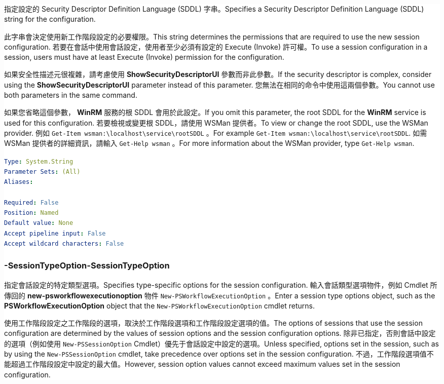 <span data-ttu-id="cc0cb-233">指定設定的 Security Descriptor Definition Language (SDDL) 字串。</span><span class="sxs-lookup"><span data-stu-id="cc0cb-233">Specifies a Security Descriptor Definition Language (SDDL) string for the configuration.</span></span>

<span data-ttu-id="cc0cb-234">此字串會決定使用新工作階段設定的必要權限。</span><span class="sxs-lookup"><span data-stu-id="cc0cb-234">This string determines the permissions that are required to use the new session configuration.</span></span> <span data-ttu-id="cc0cb-235">若要在會話中使用會話設定，使用者至少必須有設定的 Execute (Invoke) 許可權。</span><span class="sxs-lookup"><span data-stu-id="cc0cb-235">To use a session configuration in a session, users must have at least Execute (Invoke) permission for the configuration.</span></span>

<span data-ttu-id="cc0cb-236">如果安全性描述元很複雜，請考慮使用 **ShowSecurityDescriptorUI** 參數而非此參數。</span><span class="sxs-lookup"><span data-stu-id="cc0cb-236">If the security descriptor is complex, consider using the **ShowSecurityDescriptorUI** parameter instead of this parameter.</span></span> <span data-ttu-id="cc0cb-237">您無法在相同的命令中使用這兩個參數。</span><span class="sxs-lookup"><span data-stu-id="cc0cb-237">You cannot use both parameters in the same command.</span></span>

<span data-ttu-id="cc0cb-238">如果您省略這個參數， **WinRM** 服務的根 SDDL 會用於此設定。</span><span class="sxs-lookup"><span data-stu-id="cc0cb-238">If you omit this parameter, the root SDDL for the **WinRM** service is used for this configuration.</span></span>
<span data-ttu-id="cc0cb-239">若要檢視或變更根 SDDL，請使用 WSMan 提供者。</span><span class="sxs-lookup"><span data-stu-id="cc0cb-239">To view or change the root SDDL, use the WSMan provider.</span></span> <span data-ttu-id="cc0cb-240">例如 `Get-Item wsman:\localhost\service\rootSDDL` 。</span><span class="sxs-lookup"><span data-stu-id="cc0cb-240">For example `Get-Item wsman:\localhost\service\rootSDDL`.</span></span> <span data-ttu-id="cc0cb-241">如需 WSMan 提供者的詳細資訊，請輸入 `Get-Help wsman` 。</span><span class="sxs-lookup"><span data-stu-id="cc0cb-241">For more information about the WSMan provider, type `Get-Help wsman`.</span></span>

```yaml
Type: System.String
Parameter Sets: (All)
Aliases:

Required: False
Position: Named
Default value: None
Accept pipeline input: False
Accept wildcard characters: False
```

### <span data-ttu-id="cc0cb-242">-SessionTypeOption</span><span class="sxs-lookup"><span data-stu-id="cc0cb-242">-SessionTypeOption</span></span>

<span data-ttu-id="cc0cb-243">指定會話設定的特定類型選項。</span><span class="sxs-lookup"><span data-stu-id="cc0cb-243">Specifies type-specific options for the session configuration.</span></span> <span data-ttu-id="cc0cb-244">輸入會話類型選項物件，例如 Cmdlet 所傳回的 **new-psworkflowexecutionoption** 物件 `New-PSWorkflowExecutionOption` 。</span><span class="sxs-lookup"><span data-stu-id="cc0cb-244">Enter a session type options object, such as the **PSWorkflowExecutionOption** object that the `New-PSWorkflowExecutionOption` cmdlet returns.</span></span>

<span data-ttu-id="cc0cb-245">使用工作階段設定之工作階段的選項，取決於工作階段選項和工作階段設定選項的值。</span><span class="sxs-lookup"><span data-stu-id="cc0cb-245">The options of sessions that use the session configuration are determined by the values of session options and the session configuration options.</span></span> <span data-ttu-id="cc0cb-246">除非已指定，否則會話中設定的選項（例如使用 `New-PSSessionOption` Cmdlet）優先于會話設定中設定的選項。</span><span class="sxs-lookup"><span data-stu-id="cc0cb-246">Unless specified, options set in the session, such as by using the `New-PSSessionOption` cmdlet, take precedence over options set in the session configuration.</span></span> <span data-ttu-id="cc0cb-247">不過，工作階段選項值不能超過工作階段設定中設定的最大值。</span><span class="sxs-lookup"><span data-stu-id="cc0cb-247">However, session option values cannot exceed maximum values set in the session configuration.</span></span>

